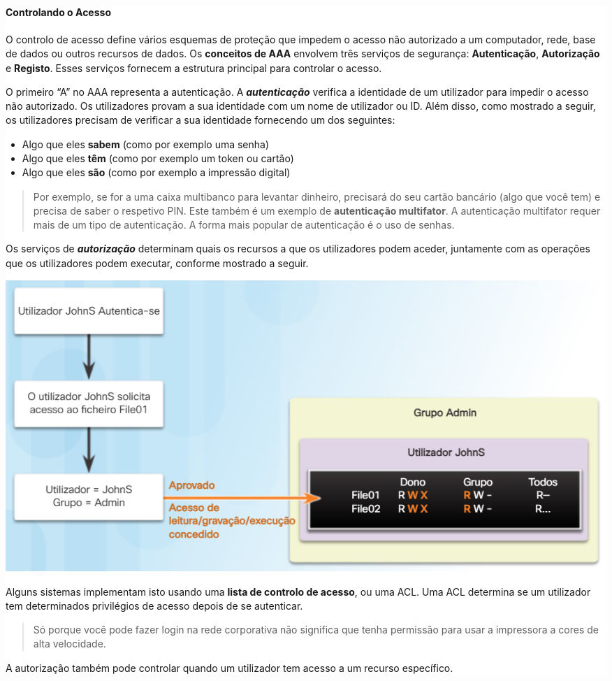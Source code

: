 #### Controlando o Acesso

O controlo de acesso define vários esquemas de proteção que impedem o acesso não autorizado a um computador, rede, base de dados ou outros recursos de dados. Os **conceitos de AAA** envolvem três serviços de segurança: **Autenticação**, **Autorização** e **Registo**. Esses serviços fornecem a estrutura principal para controlar o acesso.

O primeiro “A” no AAA representa a autenticação. A **_autenticação_** verifica a identidade de um utilizador para impedir o acesso não autorizado. Os utilizadores provam a sua identidade com um nome de utilizador ou ID. Além disso, como mostrado a seguir, os utilizadores precisam de verificar a sua identidade fornecendo um dos seguintes:

- Algo que eles **sabem** (como por exemplo uma senha)
- Algo que eles **têm** (como por exemplo um token ou cartão)
- Algo que eles **são** (como por exemplo a impressão digital)

> Por exemplo, se for a uma caixa multibanco para levantar dinheiro, precisará do seu cartão bancário (algo que você tem) e precisa de saber o respetivo PIN. Este também é um exemplo de **autenticação multifator**. A autenticação multifator requer mais de um tipo de autenticação. A forma mais popular de autenticação é o uso de senhas.

Os serviços de **_autorização_** determinam quais os recursos a que os utilizadores podem aceder, juntamente com as operações que os utilizadores podem executar, conforme mostrado a seguir. 

![](./src/img/20230828102503.png)

Alguns sistemas implementam isto usando uma **lista de controlo de acesso**, ou uma ACL. Uma ACL determina se um utilizador tem determinados privilégios de acesso depois de se autenticar.

> Só porque você pode fazer login na rede corporativa não significa que tenha permissão para usar a impressora a cores de alta velocidade.

A autorização também pode controlar quando um utilizador tem acesso a um recurso específico.
